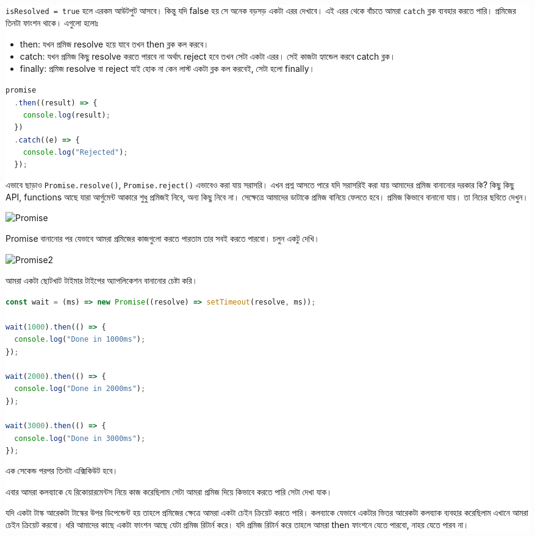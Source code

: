 `isResolved = true` হলে এরকম আউটপুট আসবে। কিন্তু যদি false হয় সে অনেক বড়সড় একটা এরর দেখাবে। এই এরর থেকে বাঁচতে আমরা `catch` ব্লক ব্যবহার করতে পারি। প্রমিজের তিনটা ফাংশন থাকে। এগুলো হলোঃ

- then: যখন প্রমিজ resolve হয়ে যাবে তখন then ব্লক কল করবে।
- catch: যখন প্রমিজ কিছু resolve করতে পারবে না অর্থাৎ reject হবে তখন সেটা একটা এরর। সেই কাজটা হ্যান্ডেল করবে catch ব্লক।
- finally: প্রমিজ resolve বা reject যাই হোক না কেন লাস্ট একটা ব্লক কল করবেই, সেটা হলো finally।

```js
promise
  .then((result) => {
    console.log(result);
  })
  .catch((e) => {
    console.log("Rejected");
  });
```

এভাবে ছাড়াও `Promise.resolve()`, `Promise.reject()` এভাবেও করা যায় সরাসরি। এখন প্রশ্ন আসতে পারে যদি সরাসরিই করা যায় আমাদের প্রমিজ বানানোর দরকার কি? কিছু কিছু API, functions আছে যারা আর্গুমেন্ট আকারে শুধু প্রমিজই নিবে, অন্য কিছু নিবে না। সেক্ষেত্রে আমাদের ডাটাকে প্রমিজ বানিয়ে ফেলতে হবে। প্রমিজ কিভাবে বানানো যায়। তা নিচের ছবিতে দেখুন।

![Promise](./Screenshot_1.png)

Promise বানানোর পর যেভাবে আমরা প্রমিজের কাজগুলো করতে পারতাম তার সবই করতে পারবো। চলুন একটু দেখি।

![Promise2](./Screenshot_2.png)

আমরা একটা ছোটখাট টাইমার টাইপের অ্যাপলিকেশন বানানোর চেষ্টা করি।

```js
const wait = (ms) => new Promise((resolve) => setTimeout(resolve, ms));

wait(1000).then(() => {
  console.log("Done in 1000ms");
});

wait(2000).then(() => {
  console.log("Done in 2000ms");
});

wait(3000).then(() => {
  console.log("Done in 3000ms");
});
```

এক সেকেন্ড পরপর তিনটা এক্সিকিউট হবে।

এবার আমরা কলব্যাকে যে রিকোয়ারমেন্টস নিয়ে কাজ করেছিলাম সেটা আমরা প্রমিজ দিয়ে কিভাবে করতে পারি সেটা দেখা যাক।

যদি একটা টাস্ক আরেকটা টাস্কের উপর ডিপেন্ডেন্ট হয় তাহলে প্রমিজের ক্ষেত্রে আমরা একটা চেইন ক্রিয়েট করতে পারি। কলব্যাকে যেভাবে একটার ভিতর আরেকটা কলব্যাক ব্যবহার করেছিলাম এখানে আমরা চেইন ক্রিয়েট করবো। ধরি আমাদের কাছে একটা ফাংশন আছে যেটা প্রমিজ রিটার্ন করে। যদি প্রমিজ রিটার্ন করে তাহলে আমরা then ফাংশনে যেতে পারবো, নাহয় যেতে পারব না।
